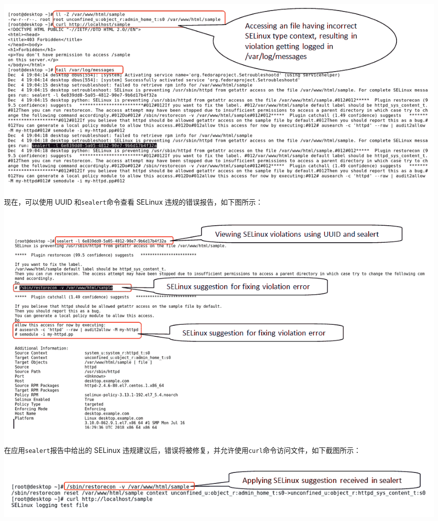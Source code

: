 ![](img/8f16bb7d-acef-41bb-bbc5-23312d367c8b.png)

现在，可以使用 UUID 和`sealert`命令查看 SELinux 违规的错误报告，如下图所示：

![](img/82906200-6c23-483f-a6c0-49ba61183f76.png)

在应用`sealert`报告中给出的 SELinux 违规建议后，错误将被修复，并允许使用`curl`命令访问文件，如下截图所示：

![](img/3e16bbda-1112-4f07-bf12-b40e9ad60dbd.png)
